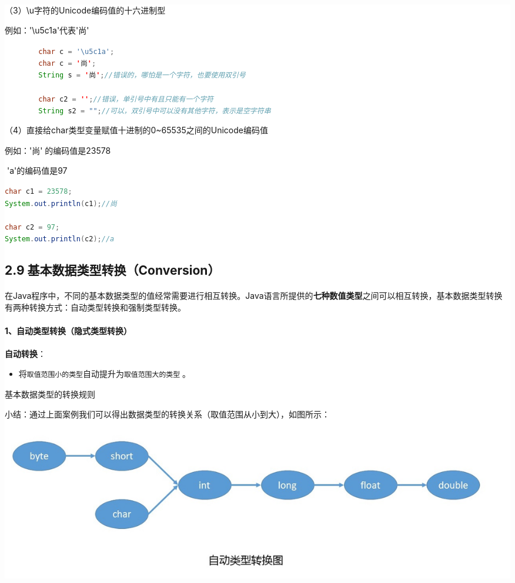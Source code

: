（3）\u字符的Unicode编码值的十六进制型

例如：'\u5c1a'代表'尚'

```java
		char c = '\u5c1a';
		char c = '尚';
		String s = '尚';//错误的，哪怕是一个字符，也要使用双引号
		
		char c2 = '';//错误，单引号中有且只能有一个字符
		String s2 = "";//可以，双引号中可以没有其他字符，表示是空字符串
```

（4）直接给char类型变量赋值十进制的0~65535之间的Unicode编码值

例如：'尚' 的编码值是23578

​	   'a'的编码值是97

```java
char c1 = 23578;
System.out.println(c1);//尚

char c2 = 97;
System.out.println(c2);//a
```


## 2.9  基本数据类型转换（Conversion）

在Java程序中，不同的基本数据类型的值经常需要进行相互转换。Java语言所提供的**七种数值类型**之间可以相互转换，基本数据类型转换有两种转换方式：自动类型转换和强制类型转换。

#### 1、自动类型转换（隐式类型转换）

**自动转换**：

 * 将`取值范围小的类型`自动提升为`取值范围大的类型` 。

基本数据类型的转换规则

小结：通过上面案例我们可以得出数据类型的转换关系（取值范围从小到大），如图所示：

![](img\自动类型转换图1.jpg)
